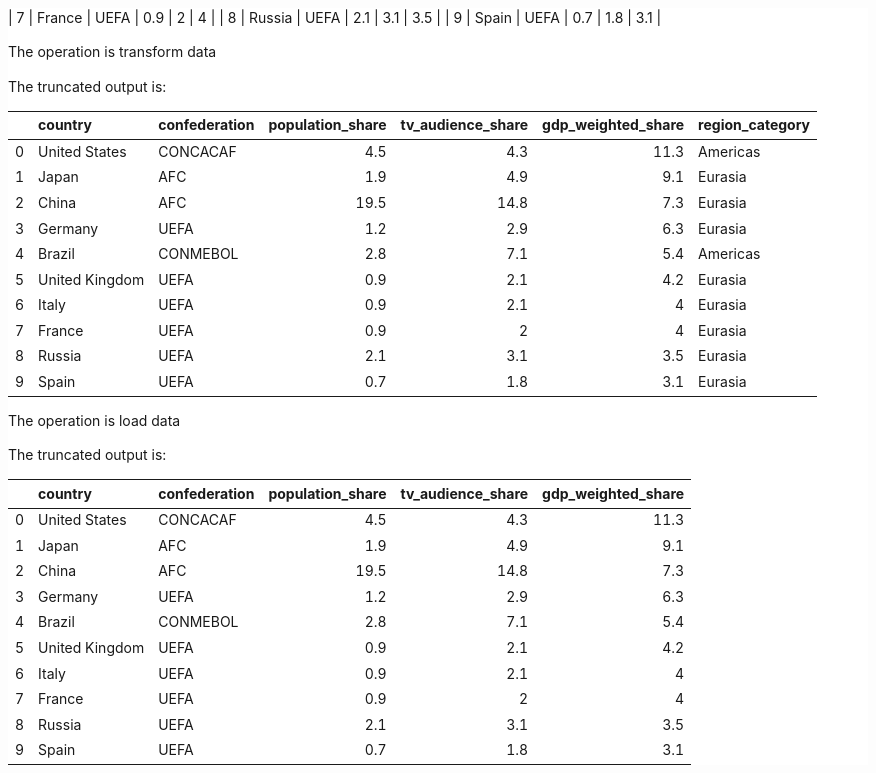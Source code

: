 |  7 | France         | UEFA            |                0.9 |                 2   |                  4   |
|  8 | Russia         | UEFA            |                2.1 |                 3.1 |                  3.5 |
|  9 | Spain          | UEFA            |                0.7 |                 1.8 |                  3.1 |

The operation is transform data

The truncated output is: 

|    | country        | confederation   |   population_share |   tv_audience_share |   gdp_weighted_share | region_category   |
|---:|:---------------|:----------------|-------------------:|--------------------:|---------------------:|:------------------|
|  0 | United States  | CONCACAF        |                4.5 |                 4.3 |                 11.3 | Americas          |
|  1 | Japan          | AFC             |                1.9 |                 4.9 |                  9.1 | Eurasia           |
|  2 | China          | AFC             |               19.5 |                14.8 |                  7.3 | Eurasia           |
|  3 | Germany        | UEFA            |                1.2 |                 2.9 |                  6.3 | Eurasia           |
|  4 | Brazil         | CONMEBOL        |                2.8 |                 7.1 |                  5.4 | Americas          |
|  5 | United Kingdom | UEFA            |                0.9 |                 2.1 |                  4.2 | Eurasia           |
|  6 | Italy          | UEFA            |                0.9 |                 2.1 |                  4   | Eurasia           |
|  7 | France         | UEFA            |                0.9 |                 2   |                  4   | Eurasia           |
|  8 | Russia         | UEFA            |                2.1 |                 3.1 |                  3.5 | Eurasia           |
|  9 | Spain          | UEFA            |                0.7 |                 1.8 |                  3.1 | Eurasia           |

The operation is load data

The truncated output is: 

|    | country        | confederation   |   population_share |   tv_audience_share |   gdp_weighted_share |
|---:|:---------------|:----------------|-------------------:|--------------------:|---------------------:|
|  0 | United States  | CONCACAF        |                4.5 |                 4.3 |                 11.3 |
|  1 | Japan          | AFC             |                1.9 |                 4.9 |                  9.1 |
|  2 | China          | AFC             |               19.5 |                14.8 |                  7.3 |
|  3 | Germany        | UEFA            |                1.2 |                 2.9 |                  6.3 |
|  4 | Brazil         | CONMEBOL        |                2.8 |                 7.1 |                  5.4 |
|  5 | United Kingdom | UEFA            |                0.9 |                 2.1 |                  4.2 |
|  6 | Italy          | UEFA            |                0.9 |                 2.1 |                  4   |
|  7 | France         | UEFA            |                0.9 |                 2   |                  4   |
|  8 | Russia         | UEFA            |                2.1 |                 3.1 |                  3.5 |
|  9 | Spain          | UEFA            |                0.7 |                 1.8 |                  3.1 |
